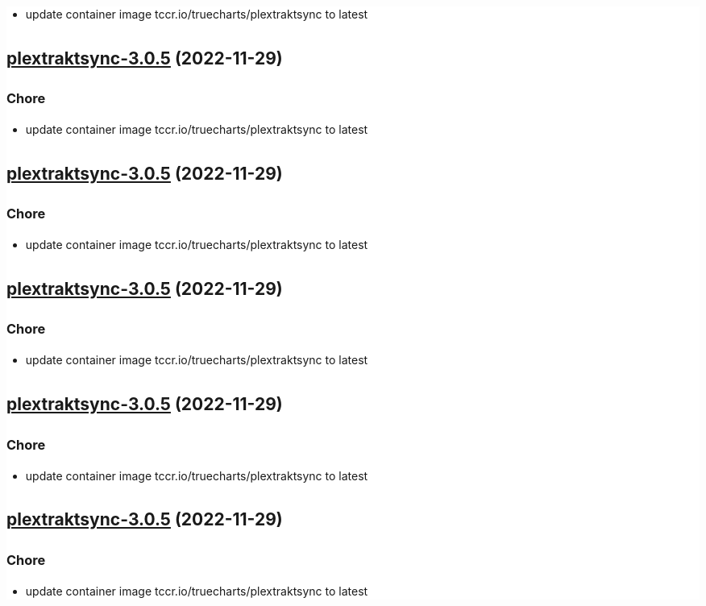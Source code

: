 - update container image tccr.io/truecharts/plextraktsync to latest
  
  


## [plextraktsync-3.0.5](https://github.com/truecharts/charts/compare/plextraktsync-3.0.4...plextraktsync-3.0.5) (2022-11-29)

### Chore

- update container image tccr.io/truecharts/plextraktsync to latest
  
  


## [plextraktsync-3.0.5](https://github.com/truecharts/charts/compare/plextraktsync-3.0.4...plextraktsync-3.0.5) (2022-11-29)

### Chore

- update container image tccr.io/truecharts/plextraktsync to latest
  
  


## [plextraktsync-3.0.5](https://github.com/truecharts/charts/compare/plextraktsync-3.0.4...plextraktsync-3.0.5) (2022-11-29)

### Chore

- update container image tccr.io/truecharts/plextraktsync to latest
  
  


## [plextraktsync-3.0.5](https://github.com/truecharts/charts/compare/plextraktsync-3.0.4...plextraktsync-3.0.5) (2022-11-29)

### Chore

- update container image tccr.io/truecharts/plextraktsync to latest
  
  


## [plextraktsync-3.0.5](https://github.com/truecharts/charts/compare/plextraktsync-3.0.4...plextraktsync-3.0.5) (2022-11-29)

### Chore

- update container image tccr.io/truecharts/plextraktsync to latest
  